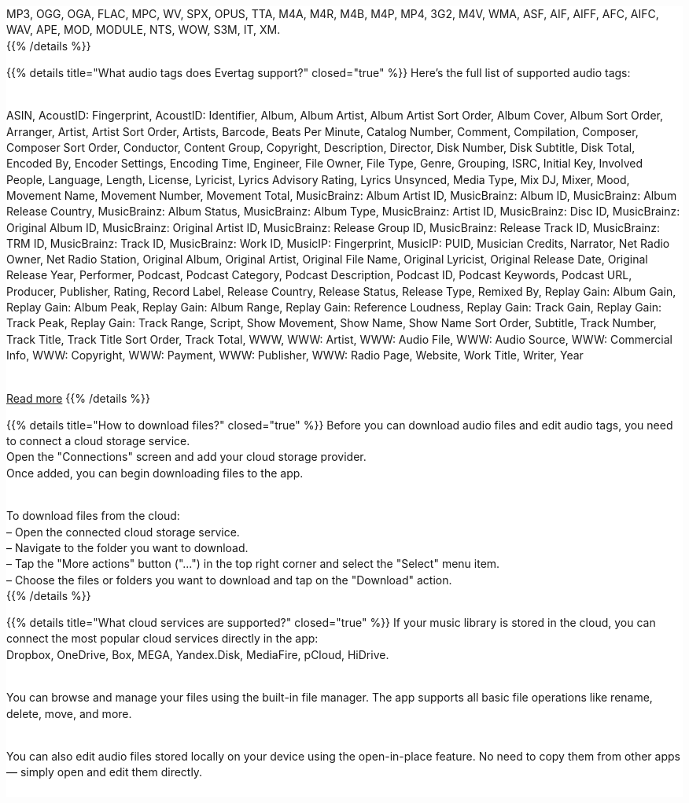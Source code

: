 MP3, OGG, OGA, FLAC, MPC, WV, SPX, OPUS, TTA, M4A, M4R, M4B, M4P, MP4, 3G2, M4V, WMA, ASF, AIF, AIFF, AFC, AIFC, WAV, APE, MOD, MODULE, NTS, WOW, S3M, IT, XM.<br>
{{% /details %}}

{{% details title="What audio tags does Evertag support?" closed="true" %}}
Here’s the full list of supported audio tags:<br><br>

ASIN, AcoustID: Fingerprint, AcoustID: Identifier, Album, Album Artist, Album Artist Sort Order, Album Cover, Album Sort Order, Arranger, Artist, Artist Sort Order, Artists, Barcode, Beats Per Minute, Catalog Number, Comment, Compilation, Composer, Composer Sort Order, Conductor, Content Group, Copyright, Description, Director, Disk Number, Disk Subtitle, Disk Total, Encoded By, Encoder Settings, Encoding Time, Engineer, File Owner, File Type, Genre, Grouping, ISRC, Initial Key, Involved People, Language, Length, License, Lyricist, Lyrics Advisory Rating, Lyrics Unsynced, Media Type, Mix DJ, Mixer, Mood, Movement Name, Movement Number, Movement Total, MusicBrainz: Album Artist ID, MusicBrainz: Album ID, MusicBrainz: Album Release Country, MusicBrainz: Album Status, MusicBrainz: Album Type, MusicBrainz: Artist ID, MusicBrainz: Disc ID, MusicBrainz: Original Album ID, MusicBrainz: Original Artist ID, MusicBrainz: Release Group ID, MusicBrainz: Release Track ID, MusicBrainz: TRM ID, MusicBrainz: Track ID, MusicBrainz: Work ID, MusicIP: Fingerprint, MusicIP: PUID, Musician Credits, Narrator, Net Radio Owner, Net Radio Station, Original Album, Original Artist, Original File Name, Original Lyricist, Original Release Date, Original Release Year, Performer, Podcast, Podcast Category, Podcast Description, Podcast ID, Podcast Keywords, Podcast URL, Producer, Publisher, Rating, Record Label, Release Country, Release Status, Release Type, Remixed By, Replay Gain: Album Gain, Replay Gain: Album Peak, Replay Gain: Album Range, Replay Gain: Reference Loudness, Replay Gain: Track Gain, Replay Gain: Track Peak, Replay Gain: Track Range, Script, Show Movement, Show Name, Show Name Sort Order, Subtitle, Track Number, Track Title, Track Title Sort Order, Track Total, WWW, WWW: Artist, WWW: Audio File, WWW: Audio Source, WWW: Commercial Info, WWW: Copyright, WWW: Payment, WWW: Publisher, WWW: Radio Page, Website, Work Title, Writer, Year<br><br>

[Read more](/docs/guide/evertag/evertag-tag-field-mappings/)
{{% /details %}}

{{% details title="How to download files?" closed="true" %}}
Before you can download audio files and edit audio tags, you need to connect a cloud storage service.<br>
Open the "Connections" screen and add your cloud storage provider.<br>
Once added, you can begin downloading files to the app.<br><br>

To download files from the cloud:<br>
– Open the connected cloud storage service.<br>
– Navigate to the folder you want to download.<br>
– Tap the "More actions" button ("...") in the top right corner and select the "Select" menu item.<br>
– Choose the files or folders you want to download and tap on the "Download" action.<br>
{{% /details %}}


{{% details title="What cloud services are supported?" closed="true" %}}
If your music library is stored in the cloud, you can connect the most popular cloud services directly in the app:<br>
Dropbox, OneDrive, Box, MEGA, Yandex.Disk, MediaFire, pCloud, HiDrive.<br><br>

You can browse and manage your files using the built-in file manager. The app supports all basic file operations like rename, delete, move, and more.<br><br>

You can also edit audio files stored locally on your device using the open-in-place feature. No need to copy them from other apps — simply open and edit them directly.<br><br>
